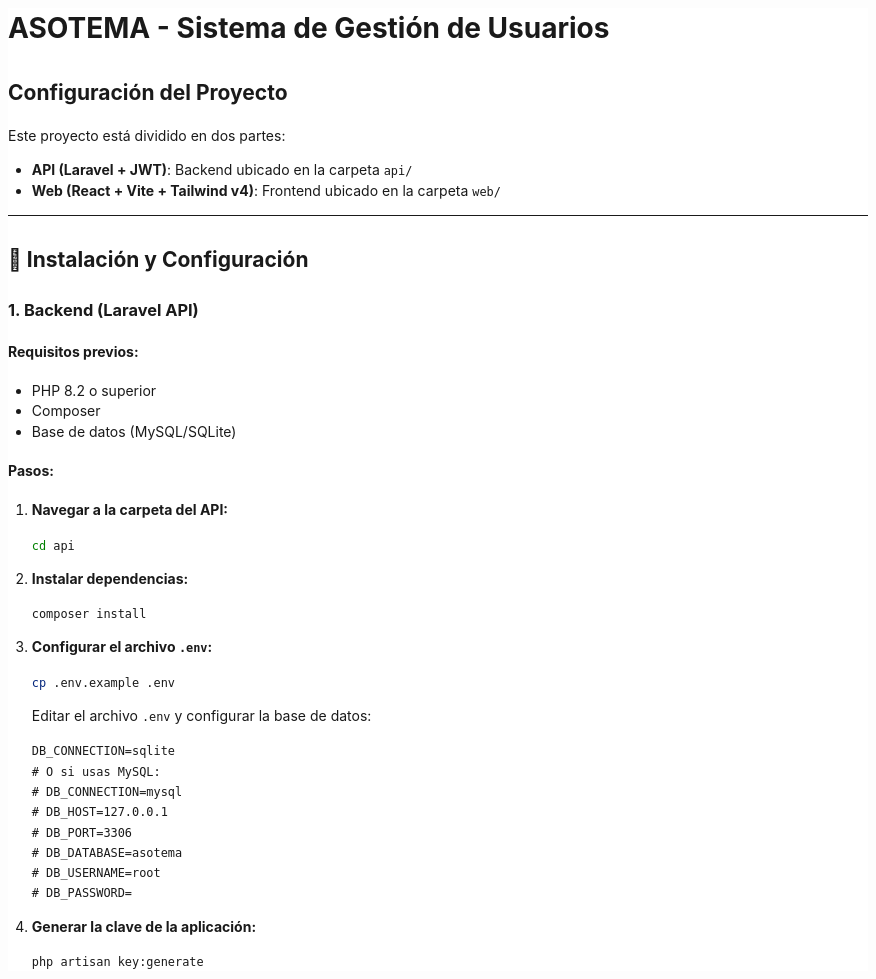 # ASOTEMA - Sistema de Gestión de Usuarios

## Configuración del Proyecto

Este proyecto está dividido en dos partes:
- **API (Laravel + JWT)**: Backend ubicado en la carpeta `api/`
- **Web (React + Vite + Tailwind v4)**: Frontend ubicado en la carpeta `web/`

---

## 🚀 Instalación y Configuración

### **1. Backend (Laravel API)**

#### Requisitos previos:
- PHP 8.2 o superior
- Composer
- Base de datos (MySQL/SQLite)

#### Pasos:

1. **Navegar a la carpeta del API:**
   ```bash
   cd api
   ```

2. **Instalar dependencias:**
   ```bash
   composer install
   ```

3. **Configurar el archivo `.env`:**
   ```bash
   cp .env.example .env
   ```
   
   Editar el archivo `.env` y configurar la base de datos:
   ```env
   DB_CONNECTION=sqlite
   # O si usas MySQL:
   # DB_CONNECTION=mysql
   # DB_HOST=127.0.0.1
   # DB_PORT=3306
   # DB_DATABASE=asotema
   # DB_USERNAME=root
   # DB_PASSWORD=
   ```

4. **Generar la clave de la aplicación:**
   ```bash
   php artisan key:generate
   ```
